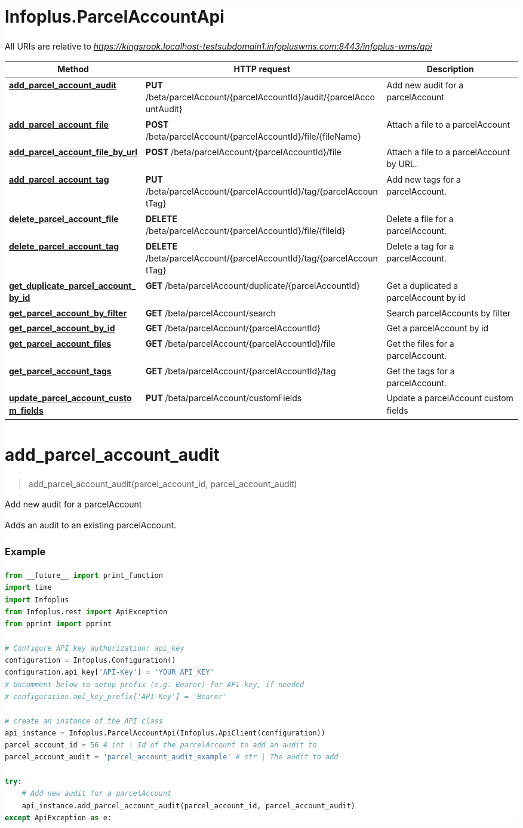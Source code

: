 # Infoplus.ParcelAccountApi

All URIs are relative to *https://kingsrook.localhost-testsubdomain1.infopluswms.com:8443/infoplus-wms/api*

Method | HTTP request | Description
------------- | ------------- | -------------
[**add_parcel_account_audit**](ParcelAccountApi.md#add_parcel_account_audit) | **PUT** /beta/parcelAccount/{parcelAccountId}/audit/{parcelAccountAudit} | Add new audit for a parcelAccount
[**add_parcel_account_file**](ParcelAccountApi.md#add_parcel_account_file) | **POST** /beta/parcelAccount/{parcelAccountId}/file/{fileName} | Attach a file to a parcelAccount
[**add_parcel_account_file_by_url**](ParcelAccountApi.md#add_parcel_account_file_by_url) | **POST** /beta/parcelAccount/{parcelAccountId}/file | Attach a file to a parcelAccount by URL.
[**add_parcel_account_tag**](ParcelAccountApi.md#add_parcel_account_tag) | **PUT** /beta/parcelAccount/{parcelAccountId}/tag/{parcelAccountTag} | Add new tags for a parcelAccount.
[**delete_parcel_account_file**](ParcelAccountApi.md#delete_parcel_account_file) | **DELETE** /beta/parcelAccount/{parcelAccountId}/file/{fileId} | Delete a file for a parcelAccount.
[**delete_parcel_account_tag**](ParcelAccountApi.md#delete_parcel_account_tag) | **DELETE** /beta/parcelAccount/{parcelAccountId}/tag/{parcelAccountTag} | Delete a tag for a parcelAccount.
[**get_duplicate_parcel_account_by_id**](ParcelAccountApi.md#get_duplicate_parcel_account_by_id) | **GET** /beta/parcelAccount/duplicate/{parcelAccountId} | Get a duplicated a parcelAccount by id
[**get_parcel_account_by_filter**](ParcelAccountApi.md#get_parcel_account_by_filter) | **GET** /beta/parcelAccount/search | Search parcelAccounts by filter
[**get_parcel_account_by_id**](ParcelAccountApi.md#get_parcel_account_by_id) | **GET** /beta/parcelAccount/{parcelAccountId} | Get a parcelAccount by id
[**get_parcel_account_files**](ParcelAccountApi.md#get_parcel_account_files) | **GET** /beta/parcelAccount/{parcelAccountId}/file | Get the files for a parcelAccount.
[**get_parcel_account_tags**](ParcelAccountApi.md#get_parcel_account_tags) | **GET** /beta/parcelAccount/{parcelAccountId}/tag | Get the tags for a parcelAccount.
[**update_parcel_account_custom_fields**](ParcelAccountApi.md#update_parcel_account_custom_fields) | **PUT** /beta/parcelAccount/customFields | Update a parcelAccount custom fields


# **add_parcel_account_audit**
> add_parcel_account_audit(parcel_account_id, parcel_account_audit)

Add new audit for a parcelAccount

Adds an audit to an existing parcelAccount.

### Example
```python
from __future__ import print_function
import time
import Infoplus
from Infoplus.rest import ApiException
from pprint import pprint

# Configure API key authorization: api_key
configuration = Infoplus.Configuration()
configuration.api_key['API-Key'] = 'YOUR_API_KEY'
# Uncomment below to setup prefix (e.g. Bearer) for API key, if needed
# configuration.api_key_prefix['API-Key'] = 'Bearer'

# create an instance of the API class
api_instance = Infoplus.ParcelAccountApi(Infoplus.ApiClient(configuration))
parcel_account_id = 56 # int | Id of the parcelAccount to add an audit to
parcel_account_audit = 'parcel_account_audit_example' # str | The audit to add

try:
    # Add new audit for a parcelAccount
    api_instance.add_parcel_account_audit(parcel_account_id, parcel_account_audit)
except ApiException as e:
```